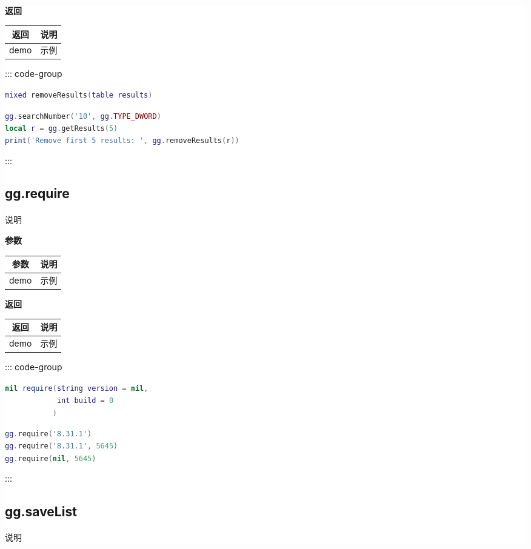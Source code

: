 **返回**


| 返回 | 说明 |
| :--: | :--: |
| demo | 示例 |

::: code-group

```lua
mixed removeResults(table results)
```

```lua
gg.searchNumber('10', gg.TYPE_DWORD)
local r = gg.getResults(5)
print('Remove first 5 results: ', gg.removeResults(r))
```

:::

## gg.require

说明

**参数**


| 参数 | 说明 |
| :--: | :--: |
| demo | 示例 |

**返回**


| 返回 | 说明 |
| :--: | :--: |
| demo | 示例 |

::: code-group

```lua
nil require(string version = nil,
            int build = 0
           )
```

```lua
gg.require('8.31.1')
gg.require('8.31.1', 5645)
gg.require(nil, 5645)
```

:::

## gg.saveList

说明
